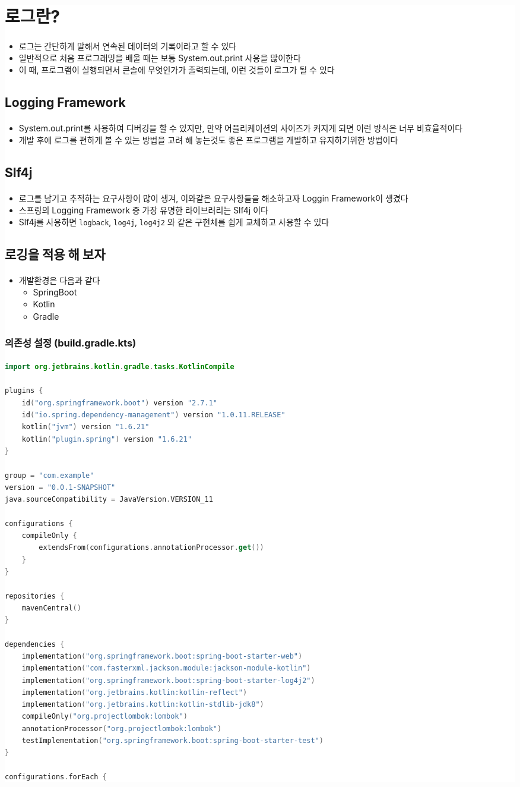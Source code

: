 # 로그란?

- 로그는 간단하게 말해서 연속된 데이터의 기록이라고 할 수 있다
- 일반적으로 처음 프로그래밍을 배울 때는 보통 System.out.print 사용을 많이한다
- 이 때, 프로그램이 실행되면서 콘솔에 무엇인가가 출력되는데, 이런 것들이 로그가 될 수 있다

## Logging Framework

- System.out.print를 사용하여 디버깅을 할 수 있지만, 만약 어플리케이션의 사이즈가 커지게 되면 이런 방식은 너무 비효율적이다
- 개발 후에 로그를 편하게 볼 수 있는 방법을 고려 해 놓는것도 좋은 프로그램을 개발하고 유지하기위한 방법이다

## Slf4j

- 로그를 남기고 추적하는 요구사항이 많이 생겨, 이와같은 요구사항들을 해소하고자 Loggin Framework이 생겼다
- 스프링의 Logging Framework 중 가장 유명한 라이브러리는 Slf4j 이다
- Slf4j를 사용하면 `logback`, `log4j`, `log4j2` 와 같은 구현체를 쉽게 교체하고 사용할 수 있다

## 로깅을 적용 해 보자

- 개발환경은 다음과 같다
    - SpringBoot
    - Kotlin
    - Gradle

### 의존성 설정 (build.gradle.kts)

```kotlin
import org.jetbrains.kotlin.gradle.tasks.KotlinCompile

plugins {
    id("org.springframework.boot") version "2.7.1"
    id("io.spring.dependency-management") version "1.0.11.RELEASE"
    kotlin("jvm") version "1.6.21"
    kotlin("plugin.spring") version "1.6.21"
}

group = "com.example"
version = "0.0.1-SNAPSHOT"
java.sourceCompatibility = JavaVersion.VERSION_11

configurations {
    compileOnly {
        extendsFrom(configurations.annotationProcessor.get())
    }
}

repositories {
    mavenCentral()
}

dependencies {
    implementation("org.springframework.boot:spring-boot-starter-web")
    implementation("com.fasterxml.jackson.module:jackson-module-kotlin")
    implementation("org.springframework.boot:spring-boot-starter-log4j2")
    implementation("org.jetbrains.kotlin:kotlin-reflect")
    implementation("org.jetbrains.kotlin:kotlin-stdlib-jdk8")
    compileOnly("org.projectlombok:lombok")
    annotationProcessor("org.projectlombok:lombok")
    testImplementation("org.springframework.boot:spring-boot-starter-test")
}

configurations.forEach {
```
